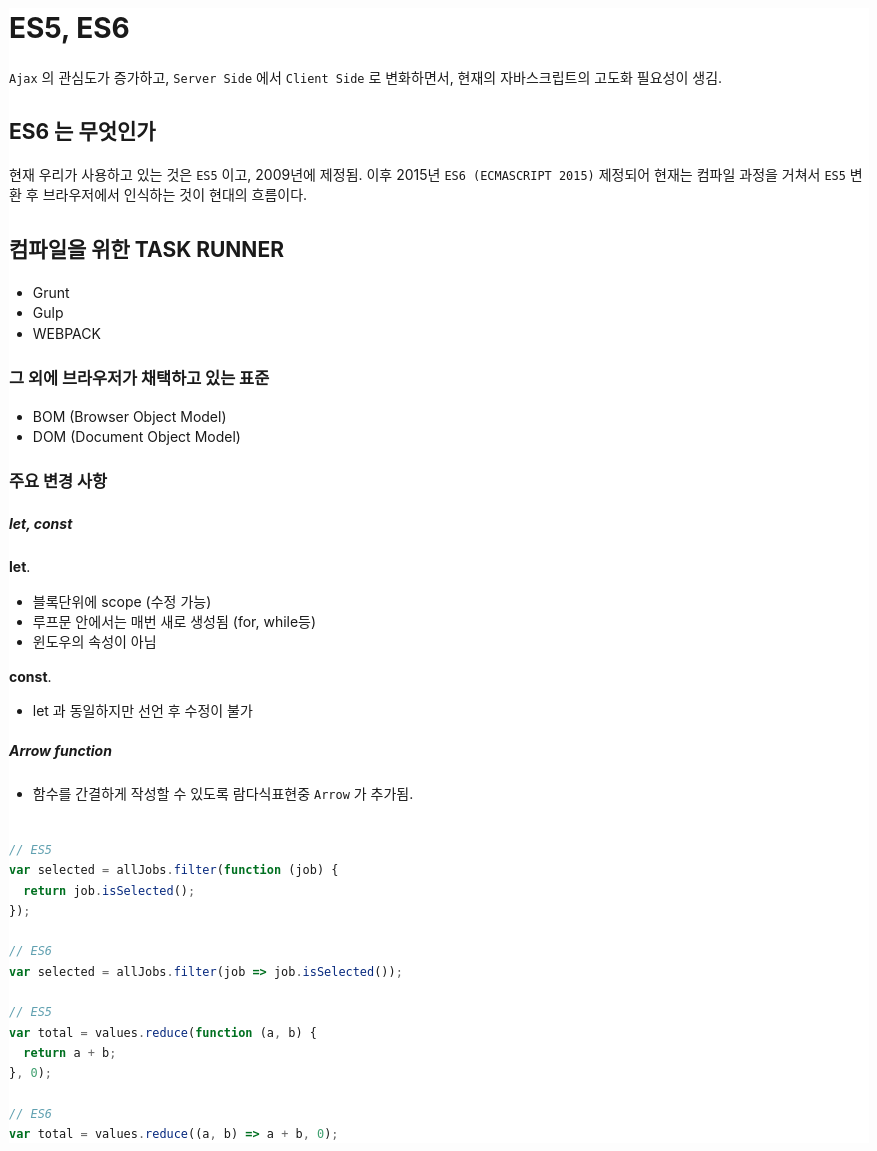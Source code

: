 # ES5, ES6 

`Ajax` 의 관심도가 증가하고, `Server Side` 에서 `Client Side` 로 변화하면서, 현재의 자바스크립트의 고도화 필요성이 생김.

## ES6 는 무엇인가

현재 우리가 사용하고 있는 것은 `ES5` 이고, 2009년에 제정됨. 이후 2015년 `ES6 (ECMASCRIPT 2015)` 제정되어 현재는 컴파일 과정을 거쳐서 `ES5` 변환 후 브라우저에서 인식하는 것이 현대의 흐름이다.

## 컴파일을 위한 TASK RUNNER

- Grunt
- Gulp
- WEBPACK

### 그 외에 브라우저가 채택하고 있는 표준

- BOM (Browser Object Model)
- DOM (Document Object Model)

### 주요 변경 사항

##### let, const

**let**.  
  
- 블록단위에 scope (수정 가능)
- 루프문 안에서는 매번 새로 생성됨 (for, while등)
- 윈도우의 속성이 아님

**const**. 

- let 과 동일하지만 선언 후 수정이 불가

##### Arrow function

- 함수를 간결하게 작성할 수 있도록 람다식표현중 `Arrow` 가 추가됨.

```javascript

// ES5
var selected = allJobs.filter(function (job) {
  return job.isSelected();
});

// ES6
var selected = allJobs.filter(job => job.isSelected());

// ES5
var total = values.reduce(function (a, b) {
  return a + b;
}, 0);

// ES6
var total = values.reduce((a, b) => a + b, 0);
```
